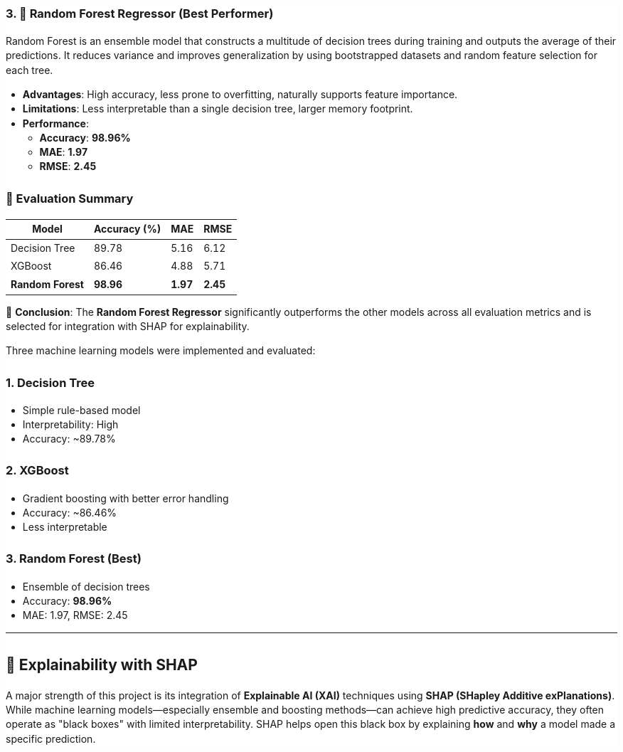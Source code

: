 ### 3. 🌲 **Random Forest Regressor (Best Performer)**

Random Forest is an ensemble model that constructs a multitude of decision trees during training and outputs the average of their predictions. It reduces variance and improves generalization by using bootstrapped datasets and random feature selection for each tree.

- **Advantages**: High accuracy, less prone to overfitting, naturally supports feature importance.
- **Limitations**: Less interpretable than a single decision tree, larger memory footprint.
- **Performance**:
  - **Accuracy**: **98.96%**
  - **MAE**: **1.97**
  - **RMSE**: **2.45**

### 🧪 Evaluation Summary

| Model             | Accuracy (%) | MAE      | RMSE     |
| ----------------- | ------------ | -------- | -------- |
| Decision Tree     | 89.78        | 5.16     | 6.12     |
| XGBoost           | 86.46        | 4.88     | 5.71     |
| **Random Forest** | **98.96**    | **1.97** | **2.45** |

📌 **Conclusion**: The **Random Forest Regressor** significantly outperforms the other models across all evaluation metrics and is selected for integration with SHAP for explainability.

Three machine learning models were implemented and evaluated:

### 1. **Decision Tree**

- Simple rule-based model
- Interpretability: High
- Accuracy: ~89.78%

### 2. **XGBoost**

- Gradient boosting with better error handling
- Accuracy: ~86.46%
- Less interpretable

### 3. **Random Forest (Best)**

- Ensemble of decision trees
- Accuracy: **98.96%**
- MAE: 1.97, RMSE: 2.45

---

## 🧠 Explainability with SHAP

A major strength of this project is its integration of **Explainable AI (XAI)** techniques using **SHAP (SHapley Additive exPlanations)**. While machine learning models—especially ensemble and boosting methods—can achieve high predictive accuracy, they often operate as "black boxes" with limited interpretability. SHAP helps open this black box by explaining **how** and **why** a model made a specific prediction.
